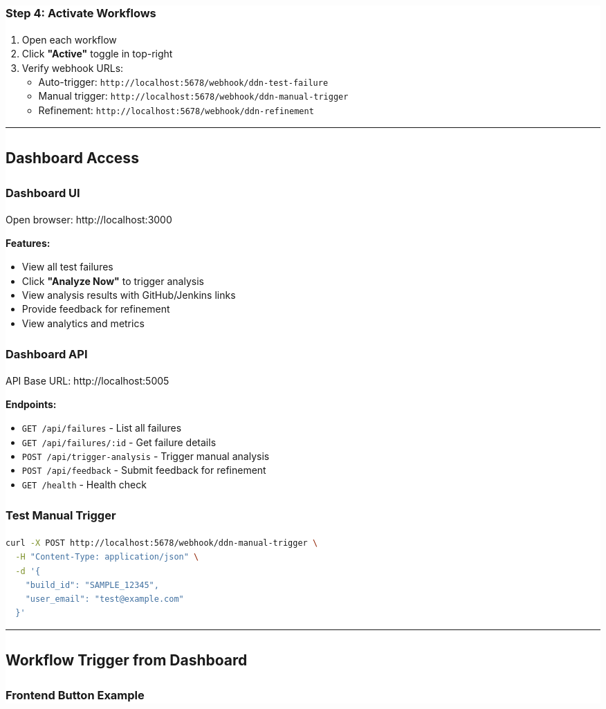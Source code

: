 ### Step 4: Activate Workflows

1. Open each workflow
2. Click **"Active"** toggle in top-right
3. Verify webhook URLs:
   - Auto-trigger: `http://localhost:5678/webhook/ddn-test-failure`
   - Manual trigger: `http://localhost:5678/webhook/ddn-manual-trigger`
   - Refinement: `http://localhost:5678/webhook/ddn-refinement`

---

## Dashboard Access

### Dashboard UI

Open browser: http://localhost:3000

**Features:**
- View all test failures
- Click **"Analyze Now"** to trigger analysis
- View analysis results with GitHub/Jenkins links
- Provide feedback for refinement
- View analytics and metrics

### Dashboard API

API Base URL: http://localhost:5005

**Endpoints:**
- `GET /api/failures` - List all failures
- `GET /api/failures/:id` - Get failure details
- `POST /api/trigger-analysis` - Trigger manual analysis
- `POST /api/feedback` - Submit feedback for refinement
- `GET /health` - Health check

### Test Manual Trigger

```bash
curl -X POST http://localhost:5678/webhook/ddn-manual-trigger \
  -H "Content-Type: application/json" \
  -d '{
    "build_id": "SAMPLE_12345",
    "user_email": "test@example.com"
  }'
```

---

## Workflow Trigger from Dashboard

### Frontend Button Example
